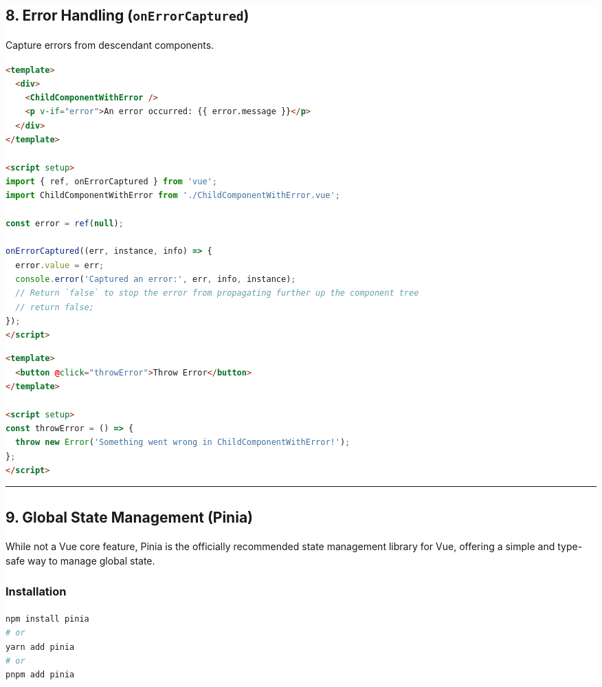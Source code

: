 
## 8. Error Handling (`onErrorCaptured`)

Capture errors from descendant components.

```html
<template>
  <div>
    <ChildComponentWithError />
    <p v-if="error">An error occurred: {{ error.message }}</p>
  </div>
</template>

<script setup>
import { ref, onErrorCaptured } from 'vue';
import ChildComponentWithError from './ChildComponentWithError.vue';

const error = ref(null);

onErrorCaptured((err, instance, info) => {
  error.value = err;
  console.error('Captured an error:', err, info, instance);
  // Return `false` to stop the error from propagating further up the component tree
  // return false;
});
</script>
```

```html
<template>
  <button @click="throwError">Throw Error</button>
</template>

<script setup>
const throwError = () => {
  throw new Error('Something went wrong in ChildComponentWithError!');
};
</script>
```

---

## 9. Global State Management (Pinia)

While not a Vue core feature, Pinia is the officially recommended state management library for Vue, offering a simple and type-safe way to manage global state.

### Installation

```bash
npm install pinia
# or
yarn add pinia
# or
pnpm add pinia
```
